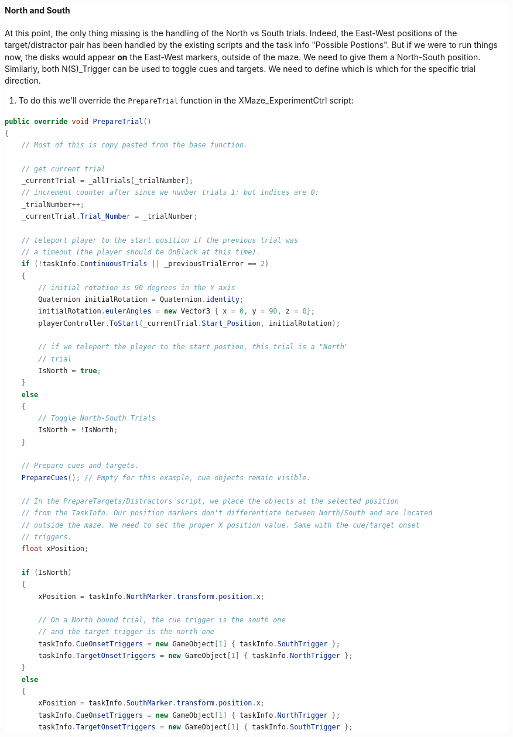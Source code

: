 #### North and South
At this point, the only thing missing is the handling of the North vs South trials. Indeed, the East-West positions of the target/distractor pair has been handled by the existing scripts and the task info "Possible Postions". But if we were to run things now, the disks would appear **on** the East-West markers, outside of the maze. We need to give them a North-South position. Similarly, both N(S)_Trigger can be used to toggle cues and targets. We need to define which is which for the specific trial direction. 

1. To do this we'll override the `PrepareTrial` function in the XMaze_ExperimentCtrl script: 
```C#
public override void PrepareTrial()
{
    // Most of this is copy pasted from the base function. 

    // get current trial
    _currentTrial = _allTrials[_trialNumber];
    // increment counter after since we number trials 1: but indices are 0:
    _trialNumber++;
    _currentTrial.Trial_Number = _trialNumber;
    
    // teleport player to the start position if the previous trial was
    // a timeout (the player should be OnBlack at this time).
    if (!taskInfo.ContinuousTrials || _previousTrialError == 2)
    {
        // initial rotation is 90 degrees in the Y axis
        Quaternion initialRotation = Quaternion.identity;
        initialRotation.eulerAngles = new Vector3 { x = 0, y = 90, z = 0};
        playerController.ToStart(_currentTrial.Start_Position, initialRotation);
        
        // if we teleport the player to the start postion, this trial is a "North"
        // trial
        IsNorth = true;
    }
    else
    {
        // Toggle North-South Trials
        IsNorth = !IsNorth;
    }

    // Prepare cues and targets. 
    PrepareCues(); // Empty for this example, cue objects remain visible. 

    // In the PrepareTargets/Distractors script, we place the objects at the selected position
    // from the TaskInfo. Our position markers don't differentiate between North/South and are located
    // outside the maze. We need to set the proper X position value. Same with the cue/target onset 
    // triggers. 
    float xPosition;

    if (IsNorth)
    {
        xPosition = taskInfo.NorthMarker.transform.position.x;

        // On a North bound trial, the cue trigger is the south one
        // and the target trigger is the north one
        taskInfo.CueOnsetTriggers = new GameObject[1] { taskInfo.SouthTrigger };
        taskInfo.TargetOnsetTriggers = new GameObject[1] { taskInfo.NorthTrigger };
    }
    else
    {
        xPosition = taskInfo.SouthMarker.transform.position.x;
        taskInfo.CueOnsetTriggers = new GameObject[1] { taskInfo.NorthTrigger };
        taskInfo.TargetOnsetTriggers = new GameObject[1] { taskInfo.SouthTrigger };
```